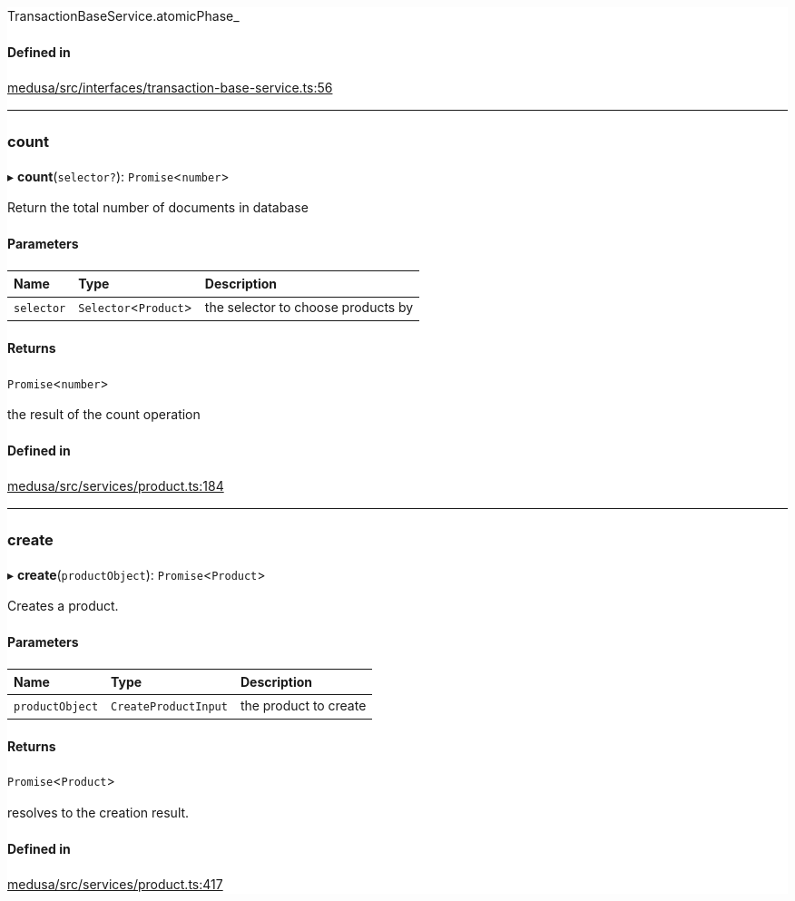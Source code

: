TransactionBaseService.atomicPhase\_

#### Defined in

[medusa/src/interfaces/transaction-base-service.ts:56](https://github.com/medusajs/medusa/blob/9dcd62c73/packages/medusa/src/interfaces/transaction-base-service.ts#L56)

___

### count

▸ **count**(`selector?`): `Promise`<`number`\>

Return the total number of documents in database

#### Parameters

| Name | Type | Description |
| :------ | :------ | :------ |
| `selector` | `Selector`<`Product`\> | the selector to choose products by |

#### Returns

`Promise`<`number`\>

the result of the count operation

#### Defined in

[medusa/src/services/product.ts:184](https://github.com/medusajs/medusa/blob/9dcd62c73/packages/medusa/src/services/product.ts#L184)

___

### create

▸ **create**(`productObject`): `Promise`<`Product`\>

Creates a product.

#### Parameters

| Name | Type | Description |
| :------ | :------ | :------ |
| `productObject` | `CreateProductInput` | the product to create |

#### Returns

`Promise`<`Product`\>

resolves to the creation result.

#### Defined in

[medusa/src/services/product.ts:417](https://github.com/medusajs/medusa/blob/9dcd62c73/packages/medusa/src/services/product.ts#L417)

